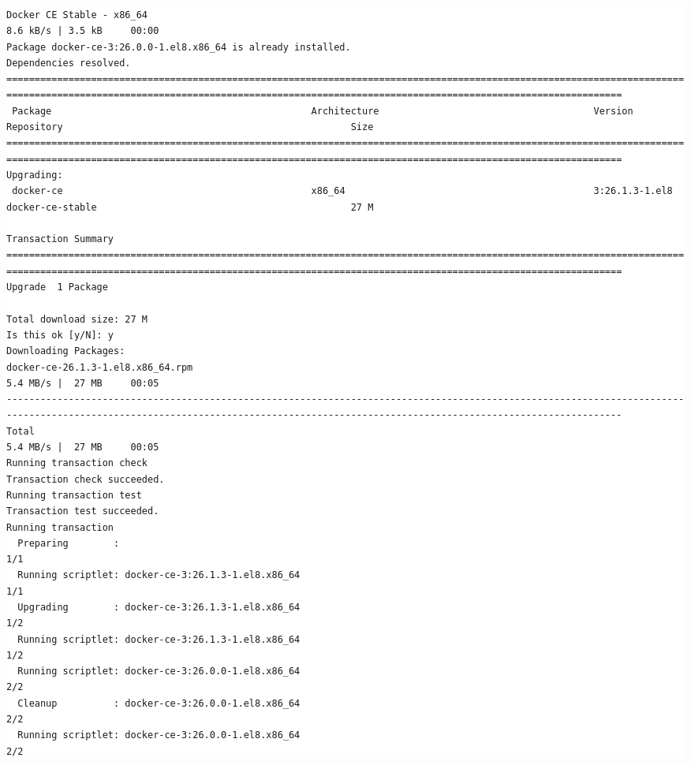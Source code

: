 ```basic
Docker CE Stable - x86_64                                                                                                                                                                            8.6 kB/s | 3.5 kB     00:00
Package docker-ce-3:26.0.0-1.el8.x86_64 is already installed.
Dependencies resolved.
=====================================================================================================================================================================================================================================
 Package                                              Architecture                                      Version                                                    Repository                                                   Size
=====================================================================================================================================================================================================================================
Upgrading:
 docker-ce                                            x86_64                                            3:26.1.3-1.el8                                             docker-ce-stable                                             27 M

Transaction Summary
=====================================================================================================================================================================================================================================
Upgrade  1 Package

Total download size: 27 M
Is this ok [y/N]: y
Downloading Packages:
docker-ce-26.1.3-1.el8.x86_64.rpm                                                                                                                                                                    5.4 MB/s |  27 MB     00:05
-------------------------------------------------------------------------------------------------------------------------------------------------------------------------------------------------------------------------------------
Total                                                                                                                                                                                                5.4 MB/s |  27 MB     00:05
Running transaction check
Transaction check succeeded.
Running transaction test
Transaction test succeeded.
Running transaction
  Preparing        :                                                                                                                                                                                                             1/1
  Running scriptlet: docker-ce-3:26.1.3-1.el8.x86_64                                                                                                                                                                             1/1
  Upgrading        : docker-ce-3:26.1.3-1.el8.x86_64                                                                                                                                                                             1/2
  Running scriptlet: docker-ce-3:26.1.3-1.el8.x86_64                                                                                                                                                                             1/2
  Running scriptlet: docker-ce-3:26.0.0-1.el8.x86_64                                                                                                                                                                             2/2
  Cleanup          : docker-ce-3:26.0.0-1.el8.x86_64                                                                                                                                                                             2/2
  Running scriptlet: docker-ce-3:26.0.0-1.el8.x86_64                                                                                                                                                                             2/2
```